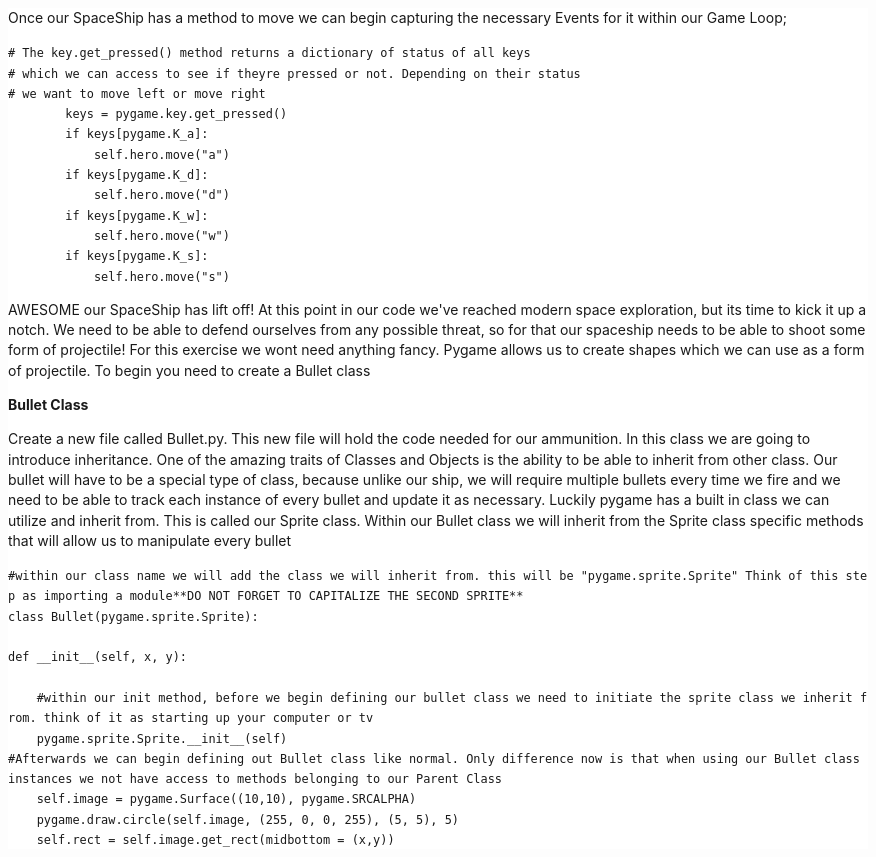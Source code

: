 Once our SpaceShip has a method to move we can begin capturing the necessary
Events for it within our Game Loop;

    # The key.get_pressed() method returns a dictionary of status of all keys
    # which we can access to see if theyre pressed or not. Depending on their status
    # we want to move left or move right
            keys = pygame.key.get_pressed()
            if keys[pygame.K_a]:
                self.hero.move("a")
            if keys[pygame.K_d]:
                self.hero.move("d")
            if keys[pygame.K_w]:
                self.hero.move("w")
            if keys[pygame.K_s]:
                self.hero.move("s")

AWESOME our SpaceShip has lift off! At this point in our code we've reached
modern space exploration, but its time to kick it up a notch. We need to be able
to defend ourselves from any possible threat, so for that our spaceship needs to
be able to shoot some form of projectile! For this exercise we wont need
anything fancy. Pygame allows us to create shapes which we can use as a form of
projectile. To begin you need to create a Bullet class

**Bullet Class**

Create a new file called Bullet.py. This new file will hold the code needed for
our ammunition. In this class we are going to introduce inheritance. One of the
amazing traits of Classes and Objects is the ability to be able to inherit from
other class. Our bullet will have to be a special type of class, because unlike
our ship, we will require multiple bullets every time we fire and we need to be
able to track each instance of every bullet and update it as necessary. Luckily
pygame has a built in class we can utilize and inherit from. This is called our
Sprite class. Within our Bullet class we will inherit from the Sprite class
specific methods that will allow us to manipulate every bullet

    #within our class name we will add the class we will inherit from. this will be "pygame.sprite.Sprite" Think of this step as importing a module**DO NOT FORGET TO CAPITALIZE THE SECOND SPRITE**
    class Bullet(pygame.sprite.Sprite):

    def __init__(self, x, y):

    	#within our init method, before we begin defining our bullet class we need to initiate the sprite class we inherit from. think of it as starting up your computer or tv
        pygame.sprite.Sprite.__init__(self)
    #Afterwards we can begin defining out Bullet class like normal. Only difference now is that when using our Bullet class instances we not have access to methods belonging to our Parent Class
        self.image = pygame.Surface((10,10), pygame.SRCALPHA)
        pygame.draw.circle(self.image, (255, 0, 0, 255), (5, 5), 5)
        self.rect = self.image.get_rect(midbottom = (x,y))
